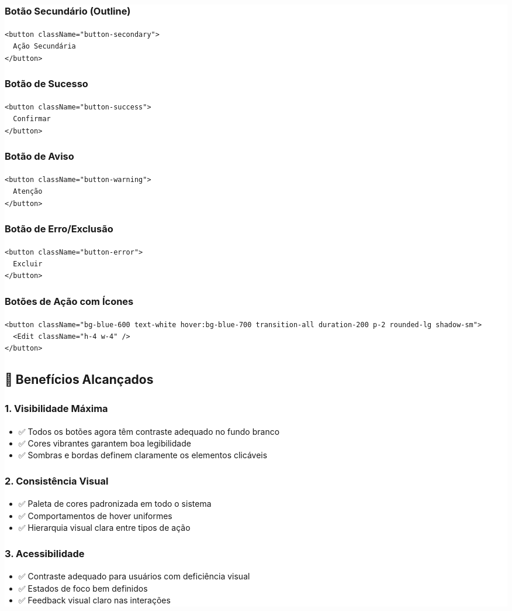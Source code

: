 ### Botão Secundário (Outline)
```tsx
<button className="button-secondary">
  Ação Secundária
</button>
```

### Botão de Sucesso
```tsx
<button className="button-success">
  Confirmar
</button>
```

### Botão de Aviso
```tsx
<button className="button-warning">
  Atenção
</button>
```

### Botão de Erro/Exclusão
```tsx
<button className="button-error">
  Excluir
</button>
```

### Botões de Ação com Ícones
```tsx
<button className="bg-blue-600 text-white hover:bg-blue-700 transition-all duration-200 p-2 rounded-lg shadow-sm">
  <Edit className="h-4 w-4" />
</button>
```

## 🚀 Benefícios Alcançados

### 1. Visibilidade Máxima
- ✅ Todos os botões agora têm contraste adequado no fundo branco
- ✅ Cores vibrantes garantem boa legibilidade
- ✅ Sombras e bordas definem claramente os elementos clicáveis

### 2. Consistência Visual
- ✅ Paleta de cores padronizada em todo o sistema
- ✅ Comportamentos de hover uniformes
- ✅ Hierarquia visual clara entre tipos de ação

### 3. Acessibilidade
- ✅ Contraste adequado para usuários com deficiência visual
- ✅ Estados de foco bem definidos
- ✅ Feedback visual claro nas interações
